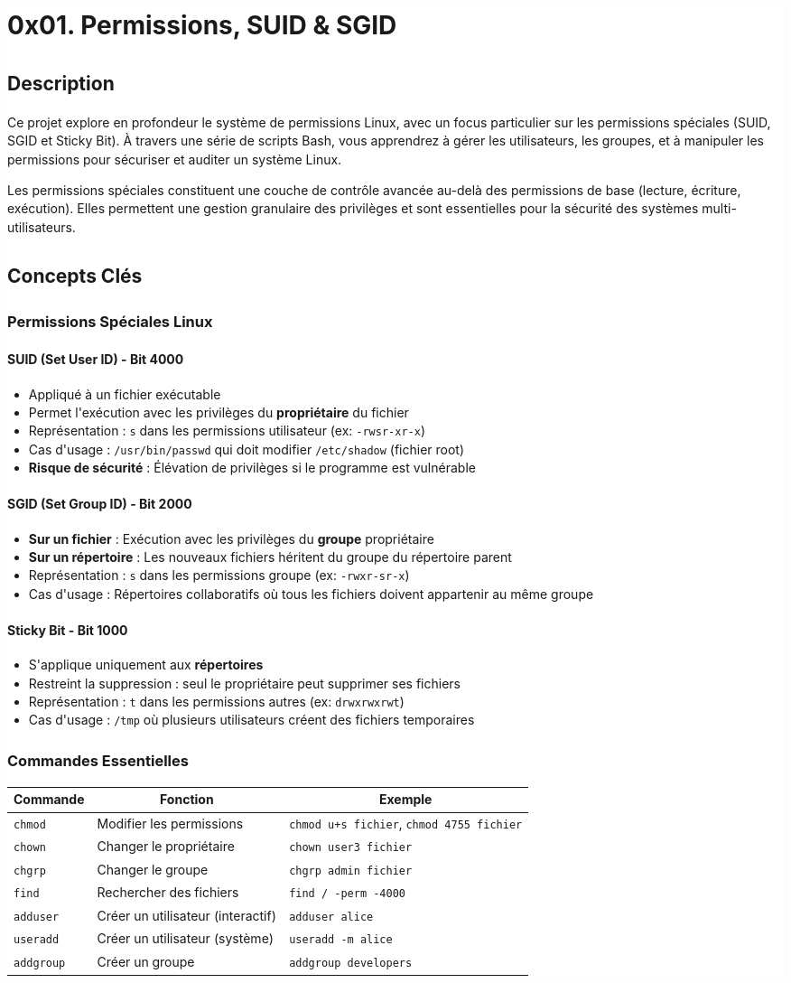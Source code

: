 # 0x01. Permissions, SUID & SGID

## Description

Ce projet explore en profondeur le système de permissions Linux, avec un focus particulier sur les permissions spéciales (SUID, SGID et Sticky Bit). À travers une série de scripts Bash, vous apprendrez à gérer les utilisateurs, les groupes, et à manipuler les permissions pour sécuriser et auditer un système Linux.

Les permissions spéciales constituent une couche de contrôle avancée au-delà des permissions de base (lecture, écriture, exécution). Elles permettent une gestion granulaire des privilèges et sont essentielles pour la sécurité des systèmes multi-utilisateurs.

## Concepts Clés

### Permissions Spéciales Linux

#### SUID (Set User ID) - Bit 4000
- Appliqué à un fichier exécutable
- Permet l'exécution avec les privilèges du **propriétaire** du fichier
- Représentation : `s` dans les permissions utilisateur (ex: `-rwsr-xr-x`)
- Cas d'usage : `/usr/bin/passwd` qui doit modifier `/etc/shadow` (fichier root)
- **Risque de sécurité** : Élévation de privilèges si le programme est vulnérable

#### SGID (Set Group ID) - Bit 2000
- **Sur un fichier** : Exécution avec les privilèges du **groupe** propriétaire
- **Sur un répertoire** : Les nouveaux fichiers héritent du groupe du répertoire parent
- Représentation : `s` dans les permissions groupe (ex: `-rwxr-sr-x`)
- Cas d'usage : Répertoires collaboratifs où tous les fichiers doivent appartenir au même groupe

#### Sticky Bit - Bit 1000
- S'applique uniquement aux **répertoires**
- Restreint la suppression : seul le propriétaire peut supprimer ses fichiers
- Représentation : `t` dans les permissions autres (ex: `drwxrwxrwt`)
- Cas d'usage : `/tmp` où plusieurs utilisateurs créent des fichiers temporaires

### Commandes Essentielles

| Commande | Fonction | Exemple |
|----------|----------|---------|
| `chmod` | Modifier les permissions | `chmod u+s fichier`, `chmod 4755 fichier` |
| `chown` | Changer le propriétaire | `chown user3 fichier` |
| `chgrp` | Changer le groupe | `chgrp admin fichier` |
| `find` | Rechercher des fichiers | `find / -perm -4000` |
| `adduser` | Créer un utilisateur (interactif) | `adduser alice` |
| `useradd` | Créer un utilisateur (système) | `useradd -m alice` |
| `addgroup` | Créer un groupe | `addgroup developers` |
